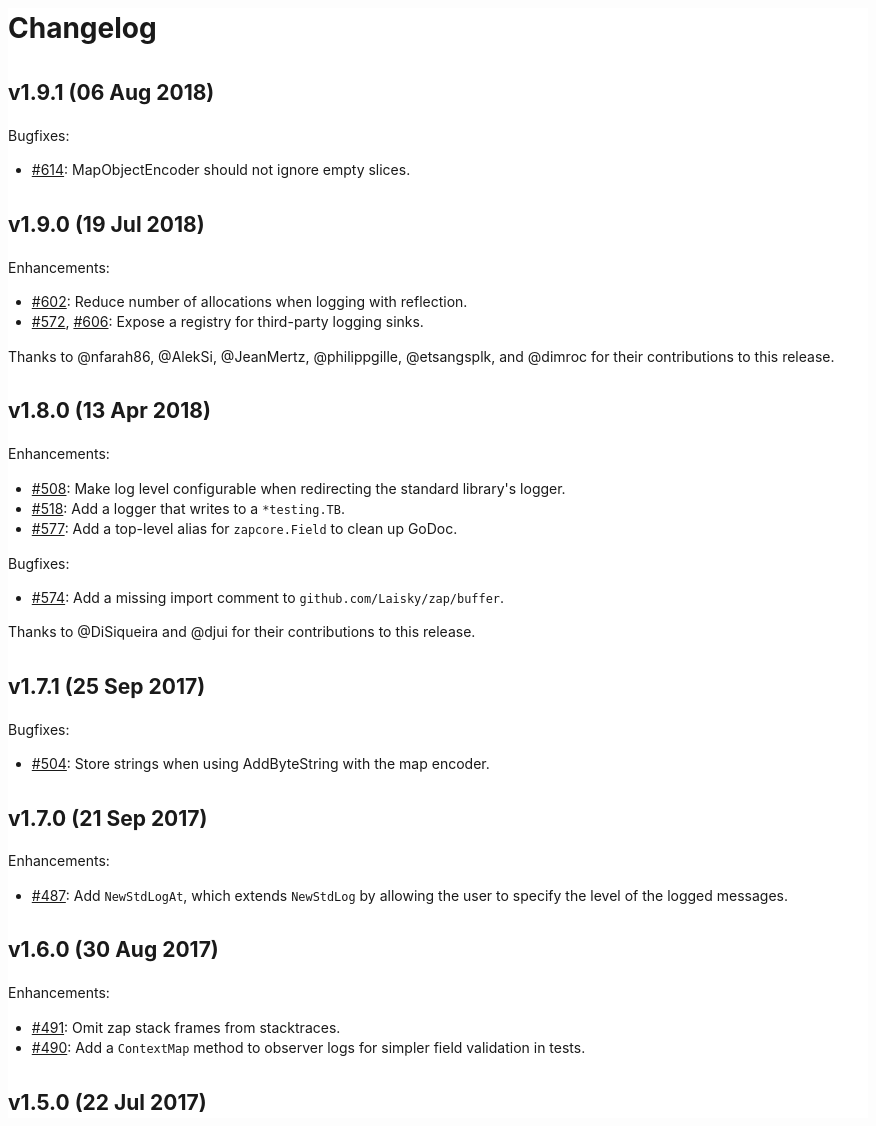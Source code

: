 # Changelog

## v1.9.1 (06 Aug 2018)

Bugfixes:

* [#614][]: MapObjectEncoder should not ignore empty slices.

## v1.9.0 (19 Jul 2018)

Enhancements:
* [#602][]: Reduce number of allocations when logging with reflection.
* [#572][], [#606][]: Expose a registry for third-party logging sinks.

Thanks to @nfarah86, @AlekSi, @JeanMertz, @philippgille, @etsangsplk, and
@dimroc for their contributions to this release.

## v1.8.0 (13 Apr 2018)

Enhancements:
* [#508][]: Make log level configurable when redirecting the standard
  library's logger.
* [#518][]: Add a logger that writes to a `*testing.TB`.
* [#577][]: Add a top-level alias for `zapcore.Field` to clean up GoDoc.

Bugfixes:
* [#574][]: Add a missing import comment to `github.com/Laisky/zap/buffer`.

Thanks to @DiSiqueira and @djui for their contributions to this release.

## v1.7.1 (25 Sep 2017)

Bugfixes:
* [#504][]: Store strings when using AddByteString with the map encoder.

## v1.7.0 (21 Sep 2017)

Enhancements:

* [#487][]: Add `NewStdLogAt`, which extends `NewStdLog` by allowing the user
  to specify the level of the logged messages.

## v1.6.0 (30 Aug 2017)

Enhancements:

* [#491][]: Omit zap stack frames from stacktraces.
* [#490][]: Add a `ContextMap` method to observer logs for simpler
  field validation in tests.

## v1.5.0 (22 Jul 2017)


[#316]: https://github.com/uber-go/zap/pull/316
[#309]: https://github.com/uber-go/zap/pull/309
[#317]: https://github.com/uber-go/zap/pull/317
[#321]: https://github.com/uber-go/zap/pull/321
[#325]: https://github.com/uber-go/zap/pull/325
[#333]: https://github.com/uber-go/zap/pull/333
[#326]: https://github.com/uber-go/zap/pull/326
[#300]: https://github.com/uber-go/zap/pull/300
[#339]: https://github.com/uber-go/zap/pull/339
[#307]: https://github.com/uber-go/zap/pull/307
[#353]: https://github.com/uber-go/zap/pull/353
[#311]: https://github.com/uber-go/zap/pull/311
[#366]: https://github.com/uber-go/zap/pull/366
[#364]: https://github.com/uber-go/zap/pull/364
[#371]: https://github.com/uber-go/zap/pull/371
[#362]: https://github.com/uber-go/zap/pull/362
[#369]: https://github.com/uber-go/zap/pull/369
[#347]: https://github.com/uber-go/zap/pull/347
[#373]: https://github.com/uber-go/zap/pull/373
[#348]: https://github.com/uber-go/zap/pull/348
[#327]: https://github.com/uber-go/zap/pull/327
[#376]: https://github.com/uber-go/zap/pull/376
[#346]: https://github.com/uber-go/zap/pull/346
[#365]: https://github.com/uber-go/zap/pull/365
[#372]: https://github.com/uber-go/zap/pull/372
[#385]: https://github.com/uber-go/zap/pull/385
[#396]: https://github.com/uber-go/zap/pull/396
[#386]: https://github.com/uber-go/zap/pull/386
[#402]: https://github.com/uber-go/zap/pull/402
[#415]: https://github.com/uber-go/zap/pull/415
[#416]: https://github.com/uber-go/zap/pull/416
[#424]: https://github.com/uber-go/zap/pull/424
[#425]: https://github.com/uber-go/zap/pull/425
[#431]: https://github.com/uber-go/zap/pull/431
[#435]: https://github.com/uber-go/zap/pull/435
[#444]: https://github.com/uber-go/zap/pull/444
[#477]: https://github.com/uber-go/zap/pull/477
[#465]: https://github.com/uber-go/zap/pull/465
[#460]: https://github.com/uber-go/zap/pull/460
[#470]: https://github.com/uber-go/zap/pull/470
[#487]: https://github.com/uber-go/zap/pull/487
[#490]: https://github.com/uber-go/zap/pull/490
[#491]: https://github.com/uber-go/zap/pull/491
[#504]: https://github.com/uber-go/zap/pull/504
[#508]: https://github.com/uber-go/zap/pull/508
[#518]: https://github.com/uber-go/zap/pull/518
[#577]: https://github.com/uber-go/zap/pull/577
[#574]: https://github.com/uber-go/zap/pull/574
[#602]: https://github.com/uber-go/zap/pull/602
[#572]: https://github.com/uber-go/zap/pull/572
[#606]: https://github.com/uber-go/zap/pull/606
[#614]: https://github.com/uber-go/zap/pull/614